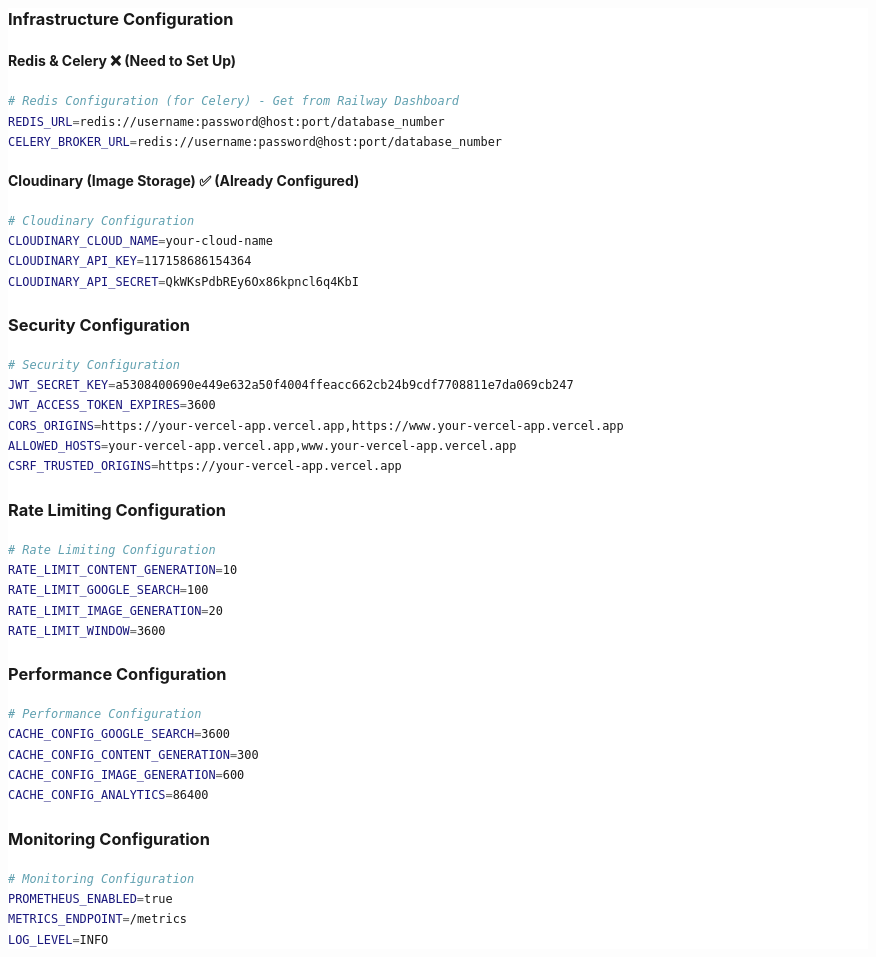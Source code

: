 ### **Infrastructure Configuration**

#### **Redis & Celery** ❌ (Need to Set Up)
```bash
# Redis Configuration (for Celery) - Get from Railway Dashboard
REDIS_URL=redis://username:password@host:port/database_number
CELERY_BROKER_URL=redis://username:password@host:port/database_number
```

#### **Cloudinary (Image Storage)** ✅ (Already Configured)
```bash
# Cloudinary Configuration
CLOUDINARY_CLOUD_NAME=your-cloud-name
CLOUDINARY_API_KEY=117158686154364
CLOUDINARY_API_SECRET=QkWKsPdbREy6Ox86kpncl6q4KbI
```

### **Security Configuration**
```bash
# Security Configuration
JWT_SECRET_KEY=a5308400690e449e632a50f4004ffeacc662cb24b9cdf7708811e7da069cb247
JWT_ACCESS_TOKEN_EXPIRES=3600
CORS_ORIGINS=https://your-vercel-app.vercel.app,https://www.your-vercel-app.vercel.app
ALLOWED_HOSTS=your-vercel-app.vercel.app,www.your-vercel-app.vercel.app
CSRF_TRUSTED_ORIGINS=https://your-vercel-app.vercel.app
```

### **Rate Limiting Configuration**
```bash
# Rate Limiting Configuration
RATE_LIMIT_CONTENT_GENERATION=10
RATE_LIMIT_GOOGLE_SEARCH=100
RATE_LIMIT_IMAGE_GENERATION=20
RATE_LIMIT_WINDOW=3600
```

### **Performance Configuration**
```bash
# Performance Configuration
CACHE_CONFIG_GOOGLE_SEARCH=3600
CACHE_CONFIG_CONTENT_GENERATION=300
CACHE_CONFIG_IMAGE_GENERATION=600
CACHE_CONFIG_ANALYTICS=86400
```

### **Monitoring Configuration**
```bash
# Monitoring Configuration
PROMETHEUS_ENABLED=true
METRICS_ENDPOINT=/metrics
LOG_LEVEL=INFO
```
